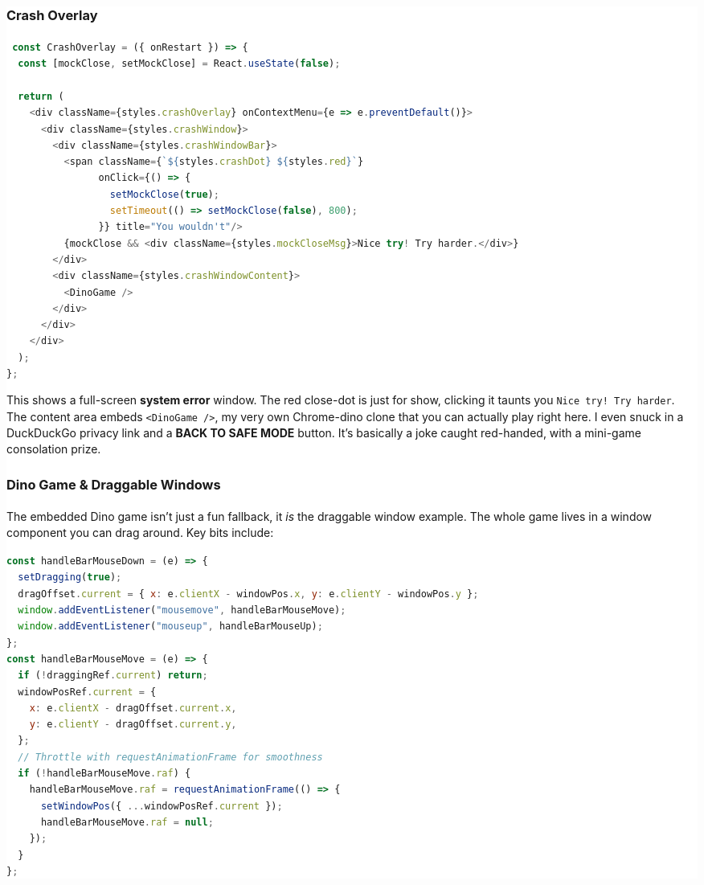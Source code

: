 ### Crash Overlay

```javascript
 const CrashOverlay = ({ onRestart }) => {
  const [mockClose, setMockClose] = React.useState(false);

  return (
    <div className={styles.crashOverlay} onContextMenu={e => e.preventDefault()}>
      <div className={styles.crashWindow}>
        <div className={styles.crashWindowBar}>
          <span className={`${styles.crashDot} ${styles.red}`} 
                onClick={() => {
                  setMockClose(true);
                  setTimeout(() => setMockClose(false), 800);
                }} title="You wouldn't"/>
          {mockClose && <div className={styles.mockCloseMsg}>Nice try! Try harder.</div>}
        </div>
        <div className={styles.crashWindowContent}>
          <DinoGame />
        </div>
      </div>
    </div>
  );
};
```

This shows a full-screen **system error** window. The red close-dot is just for show, clicking it taunts you `Nice try! Try harder`. The content area embeds `<DinoGame />`, my very own Chrome-dino clone that you can actually play right here. I even snuck in a DuckDuckGo privacy link and a **BACK TO SAFE MODE** button. It’s basically a joke caught red-handed, with a mini-game consolation prize.
### Dino Game & Draggable Windows

The embedded Dino game isn’t just a fun fallback, it _is_ the draggable window example. The whole game lives in a window component you can drag around. Key bits include:

```javascript
const handleBarMouseDown = (e) => {
  setDragging(true);
  dragOffset.current = { x: e.clientX - windowPos.x, y: e.clientY - windowPos.y };
  window.addEventListener("mousemove", handleBarMouseMove);
  window.addEventListener("mouseup", handleBarMouseUp);
};
const handleBarMouseMove = (e) => {
  if (!draggingRef.current) return;
  windowPosRef.current = {
    x: e.clientX - dragOffset.current.x,
    y: e.clientY - dragOffset.current.y,
  };
  // Throttle with requestAnimationFrame for smoothness
  if (!handleBarMouseMove.raf) {
    handleBarMouseMove.raf = requestAnimationFrame(() => {
      setWindowPos({ ...windowPosRef.current });
      handleBarMouseMove.raf = null;
    });
  }
};
```
